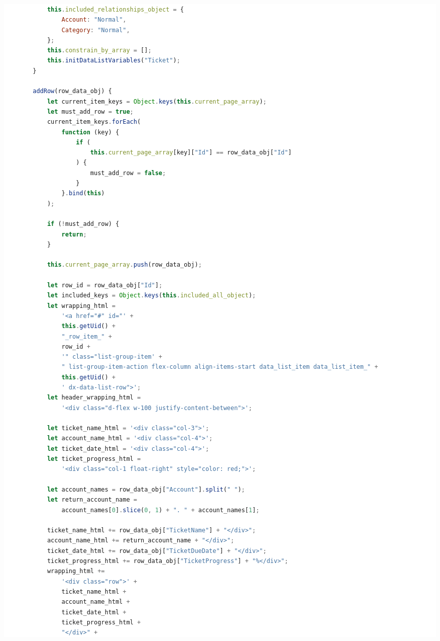 ```js
            this.included_relationships_object = {
                Account: "Normal",
                Category: "Normal",
            };
            this.constrain_by_array = [];
            this.initDataListVariables("Ticket");
        }

        addRow(row_data_obj) {
            let current_item_keys = Object.keys(this.current_page_array);
            let must_add_row = true;
            current_item_keys.forEach(
                function (key) {
                    if (
                        this.current_page_array[key]["Id"] == row_data_obj["Id"]
                    ) {
                        must_add_row = false;
                    }
                }.bind(this)
            );

            if (!must_add_row) {
                return;
            }

            this.current_page_array.push(row_data_obj);

            let row_id = row_data_obj["Id"];
            let included_keys = Object.keys(this.included_all_object);
            let wrapping_html =
                '<a href="#" id="' +
                this.getUid() +
                "_row_item_" +
                row_id +
                '" class="list-group-item' +
                " list-group-item-action flex-column align-items-start data_list_item data_list_item_" +
                this.getUid() +
                ' dx-data-list-row">';
            let header_wrapping_html =
                '<div class="d-flex w-100 justify-content-between">';

            let ticket_name_html = '<div class="col-3">';
            let account_name_html = '<div class="col-4">';
            let ticket_date_html = '<div class="col-4">';
            let ticket_progress_html =
                '<div class="col-1 float-right" style="color: red;">';

            let account_names = row_data_obj["Account"].split(" ");
            let return_account_name =
                account_names[0].slice(0, 1) + ". " + account_names[1];

            ticket_name_html += row_data_obj["TicketName"] + "</div>";
            account_name_html += return_account_name + "</div>";
            ticket_date_html += row_data_obj["TicketDueDate"] + "</div>";
            ticket_progress_html += row_data_obj["TicketProgress"] + "%</div>";
            wrapping_html +=
                '<div class="row">' +
                ticket_name_html +
                account_name_html +
                ticket_date_html +
                ticket_progress_html +
                "</div>" +
```